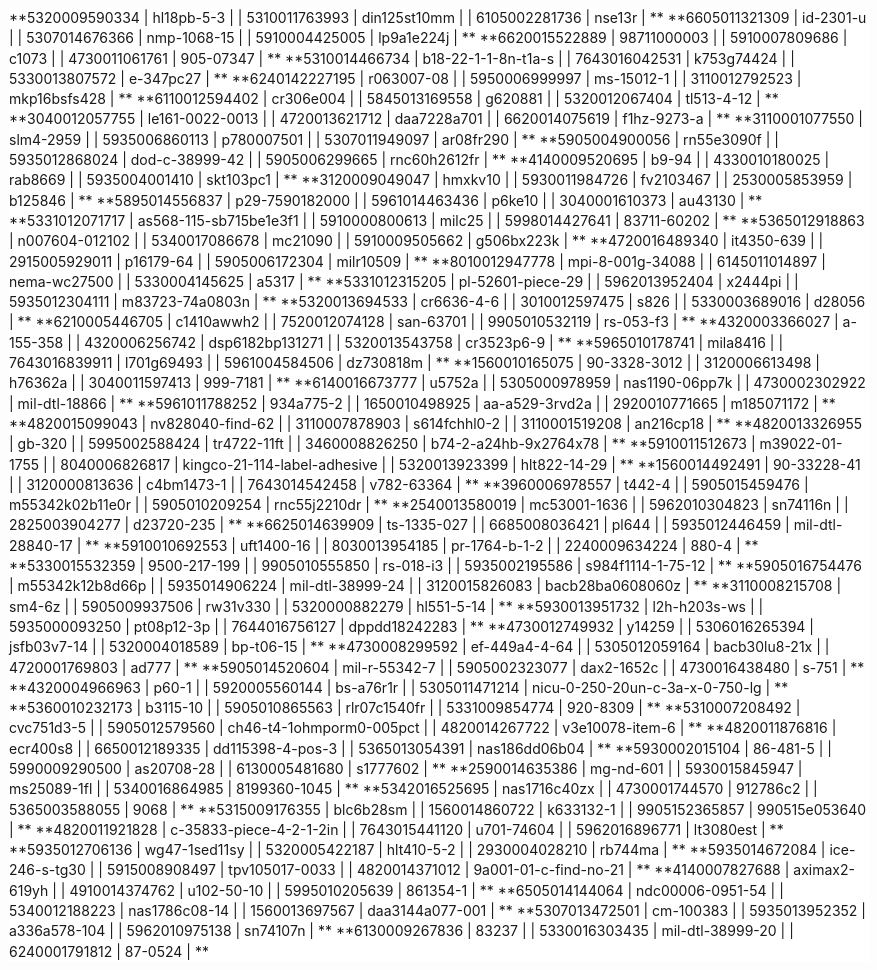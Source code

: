 **5320009590334 | hl18pb-5-3 |  | 5310011763993 | din125st10mm |  | 6105002281736 | nse13r | **    **6605011321309 | id-2301-u |  | 5307014676366 | nmp-1068-15 |  | 5910004425005 | lp9a1e224j | **    **6620015522889 | 98711000003 |  | 5910007809686 | c1073 |  | 4730011061761 | 905-07347 | **    **5310014466734 | b18-22-1-1-8n-t1a-s |  | 7643016042531 | k753g74424 |  | 5330013807572 | e-347pc27 | **    **6240142227195 | r063007-08 |  | 5950006999997 | ms-15012-1 |  | 3110012792523 | mkp16bsfs428 | **    **6110012594402 | cr306e004 |  | 5845013169558 | g620881 |  | 5320012067404 | tl513-4-12 | **
**3040012057755 | le161-0022-0013 |  | 4720013621712 | daa7228a701 |  | 6620014075619 | f1hz-9273-a | **    **3110001077550 | slm4-2959 |  | 5935006860113 | p780007501 |  | 5307011949097 | ar08fr290 | **    **5905004900056 | rn55e3090f |  | 5935012868024 | dod-c-38999-42 |  | 5905006299665 | rnc60h2612fr | **    **4140009520695 | b9-94 |  | 4330010180025 | rab8669 |  | 5935004001410 | skt103pc1 | **    **3120009049047 | hmxkv10 |  | 5930011984726 | fv2103467 |  | 2530005853959 | b125846 | **    **5895014556837 | p29-7590182000 |  | 5961014463436 | p6ke10 |  | 3040001610373 | au43130 | **
**5331012071717 | as568-115-sb715be1e3f1 |  | 5910000800613 | milc25 |  | 5998014427641 | 83711-60202 | **    **5365012918863 | n007604-012102 |  | 5340017086678 | mc21090 |  | 5910009505662 | g506bx223k | **    **4720016489340 | it4350-639 |  | 2915005929011 | p16179-64 |  | 5905006172304 | milr10509 | **    **8010012947778 | mpi-8-001g-34088 |  | 6145011014897 | nema-wc27500 |  | 5330004145625 | a5317 | **    **5331012315205 | pl-52601-piece-29 |  | 5962013952404 | x2444pi |  | 5935012304111 | m83723-74a0803n | **    **5320013694533 | cr6636-4-6 |  | 3010012597475 | s826 |  | 5330003689016 | d28056 | **
**6210005446705 | c1410awwh2 |  | 7520012074128 | san-63701 |  | 9905010532119 | rs-053-f3 | **    **4320003366027 | a-155-358 |  | 4320006256742 | dsp6182bp131271 |  | 5320013543758 | cr3523p6-9 | **    **5965010178741 | mila8416 |  | 7643016839911 | l701g69493 |  | 5961004584506 | dz730818m | **    **1560010165075 | 90-3328-3012 |  | 3120006613498 | h76362a |  | 3040011597413 | 999-7181 | **    **6140016673777 | u5752a |  | 5305000978959 | nas1190-06pp7k |  | 4730002302922 | mil-dtl-18866 | **    **5961011788252 | 934a775-2 |  | 1650010498925 | aa-a529-3rvd2a |  | 2920010771665 | m185071172 | **
**4820015099043 | nv828040-find-62 |  | 3110007878903 | s614fchhl0-2 |  | 3110001519208 | an216cp18 | **    **4820013326955 | gb-320 |  | 5995002588424 | tr4722-11ft |  | 3460008826250 | b74-2-a24hb-9x2764x78 | **    **5910011512673 | m39022-01-1755 |  | 8040006826817 | kingco-21-114-label-adhesive |  | 5320013923399 | hlt822-14-29 | **    **1560014492491 | 90-33228-41 |  | 3120000813636 | c4bm1473-1 |  | 7643014542458 | v782-63364 | **    **3960006978557 | t442-4 |  | 5905015459476 | m55342k02b11e0r |  | 5905010209254 | rnc55j2210dr | **    **2540013580019 | mc53001-1636 |  | 5962010304823 | sn74116n |  | 2825003904277 | d23720-235 | **
**6625014639909 | ts-1335-027 |  | 6685008036421 | pl644 |  | 5935012446459 | mil-dtl-28840-17 | **    **5910010692553 | uft1400-16 |  | 8030013954185 | pr-1764-b-1-2 |  | 2240009634224 | 880-4 | **    **5330015532359 | 9500-217-199 |  | 9905010555850 | rs-018-i3 |  | 5935002195586 | s984f1114-1-75-12 | **    **5905016754476 | m55342k12b8d66p |  | 5935014906224 | mil-dtl-38999-24 |  | 3120015826083 | bacb28ba0608060z | **    **3110008215708 | sm4-6z |  | 5905009937506 | rw31v330 |  | 5320000882279 | hl551-5-14 | **    **5930013951732 | l2h-h203s-ws |  | 5935000093250 | pt08p12-3p |  | 7644016756127 | dppdd18242283 | **
**4730012749932 | y14259 |  | 5306016265394 | jsfb03v7-14 |  | 5320004018589 | bp-t06-15 | **    **4730008299592 | ef-449a4-4-64 |  | 5305012059164 | bacb30lu8-21x |  | 4720001769803 | ad777 | **    **5905014520604 | mil-r-55342-7 |  | 5905002323077 | dax2-1652c |  | 4730016438480 | s-751 | **    **4320004966963 | p60-1 |  | 5920005560144 | bs-a76r1r |  | 5305011471214 | nicu-0-250-20un-c-3a-x-0-750-lg | **    **5360010232173 | b3115-10 |  | 5905010865563 | rlr07c1540fr |  | 5331009854774 | 920-8309 | **    **5310007208492 | cvc751d3-5 |  | 5905012579560 | ch46-t4-1ohmporm0-005pct |  | 4820014267722 | v3e10078-item-6 | **
**4820011876816 | ecr400s8 |  | 6650012189335 | dd115398-4-pos-3 |  | 5365013054391 | nas186dd06b04 | **    **5930002015104 | 86-481-5 |  | 5990009290500 | as20708-28 |  | 6130005481680 | s1777602 | **    **2590014635386 | mg-nd-601 |  | 5930015845947 | ms25089-1fl |  | 5340016864985 | 8199360-1045 | **    **5342016525695 | nas1716c40zx |  | 4730001744570 | 912786c2 |  | 5365003588055 | 9068 | **    **5315009176355 | blc6b28sm |  | 1560014860722 | k633132-1 |  | 9905152365857 | 990515e053640 | **    **4820011921828 | c-35833-piece-4-2-1-2in |  | 7643015441120 | u701-74604 |  | 5962016896771 | lt3080est | **
**5935012706136 | wg47-1sed11sy |  | 5320005422187 | hlt410-5-2 |  | 2930004028210 | rb744ma | **    **5935014672084 | ice-246-s-tg30 |  | 5915008908497 | tpv105017-0033 |  | 4820014371012 | 9a001-01-c-find-no-21 | **    **4140007827688 | aximax2-619yh |  | 4910014374762 | u102-50-10 |  | 5995010205639 | 861354-1 | **    **6505014144064 | ndc00006-0951-54 |  | 5340012188223 | nas1786c08-14 |  | 1560013697567 | daa3144a077-001 | **    **5307013472501 | cm-100383 |  | 5935013952352 | a336a578-104 |  | 5962010975138 | sn74107n | **    **6130009267836 | 83237 |  | 5330016303435 | mil-dtl-38999-20 |  | 6240001791812 | 87-0524 | **